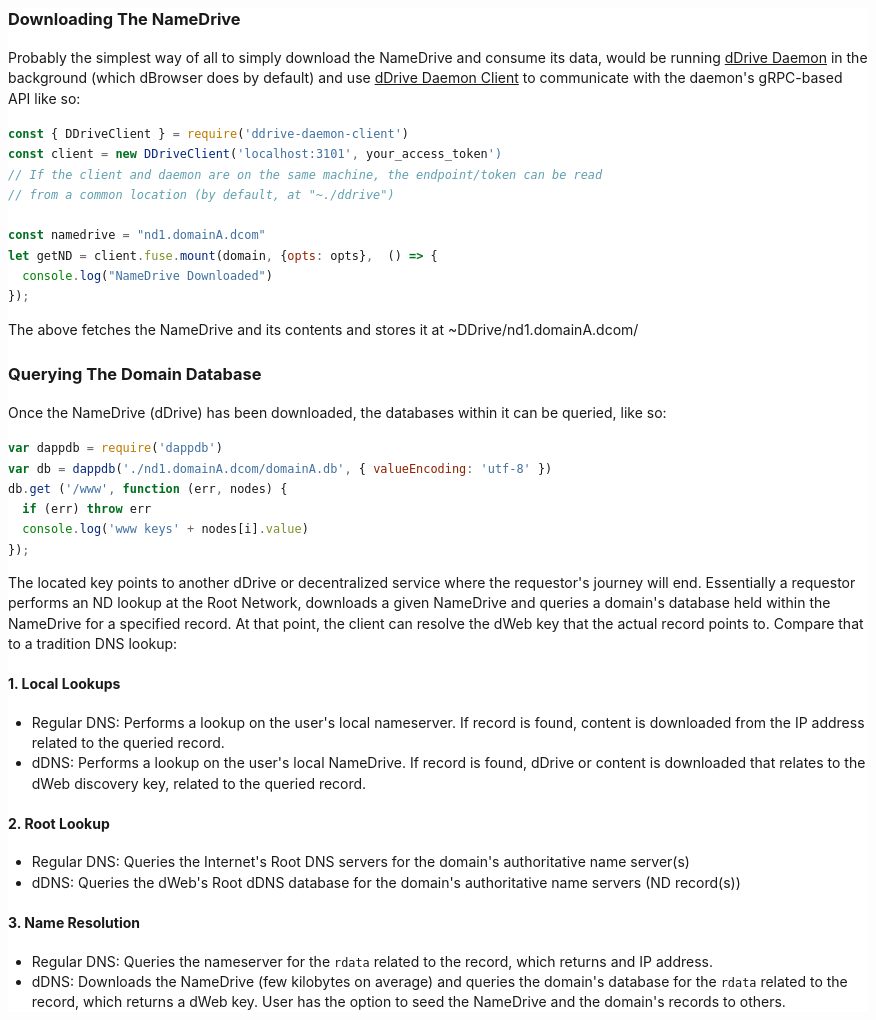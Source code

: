 ### Downloading The NameDrive
Probably the simplest way of all to simply download the NameDrive and consume its data, would be running [dDrive Daemon](https://github.com/distributedweb/ddrive-daemon) in the background (which dBrowser does by default) and use [dDrive Daemon Client](https://github.com/distributedweb/ddrive-daemon-client) to communicate with the daemon's gRPC-based API like so:

```js
const { DDriveClient } = require('ddrive-daemon-client')
const client = new DDriveClient('localhost:3101', your_access_token')
// If the client and daemon are on the same machine, the endpoint/token can be read
// from a common location (by default, at "~./ddrive")

const namedrive = "nd1.domainA.dcom"
let getND = client.fuse.mount(domain, {opts: opts},  () => {
  console.log("NameDrive Downloaded")
});
```

The above fetches the NameDrive and its contents and stores it at ~DDrive/nd1.domainA.dcom/

### Querying The Domain Database
Once the NameDrive (dDrive) has been downloaded, the databases within it can be queried, like so:

```js
var dappdb = require('dappdb')
var db = dappdb('./nd1.domainA.dcom/domainA.db', { valueEncoding: 'utf-8' })
db.get ('/www', function (err, nodes) {
  if (err) throw err
  console.log('www keys' + nodes[i].value)
});
```

The located key points to another dDrive or decentralized service where the requestor's journey will end. Essentially a requestor performs an ND lookup at the Root Network, downloads a given NameDrive and queries a domain's database held within the NameDrive for a specified record. At that point, the client can resolve the dWeb key that the actual record points to. Compare that to a tradition DNS lookup:

#### 1. Local Lookups
- Regular DNS: Performs a lookup on the user's local nameserver. If record is found, content is downloaded from the IP address related to the queried record.
- dDNS: Performs a lookup on the user's local NameDrive. If record is found, dDrive or content is downloaded that relates to the dWeb discovery key, related to the queried record.

#### 2. Root Lookup
- Regular DNS: Queries the Internet's Root DNS servers for the domain's authoritative name server(s)
- dDNS: Queries the dWeb's Root dDNS database for the domain's authoritative name servers (ND record(s))

#### 3. Name Resolution
- Regular DNS: Queries the nameserver for the `rdata` related to the record, which returns and IP address.
- dDNS: Downloads the NameDrive (few kilobytes on average) and queries the domain's database for the `rdata` related to the record, which returns a dWeb key. User has the option to seed the NameDrive and the domain's records to others.
